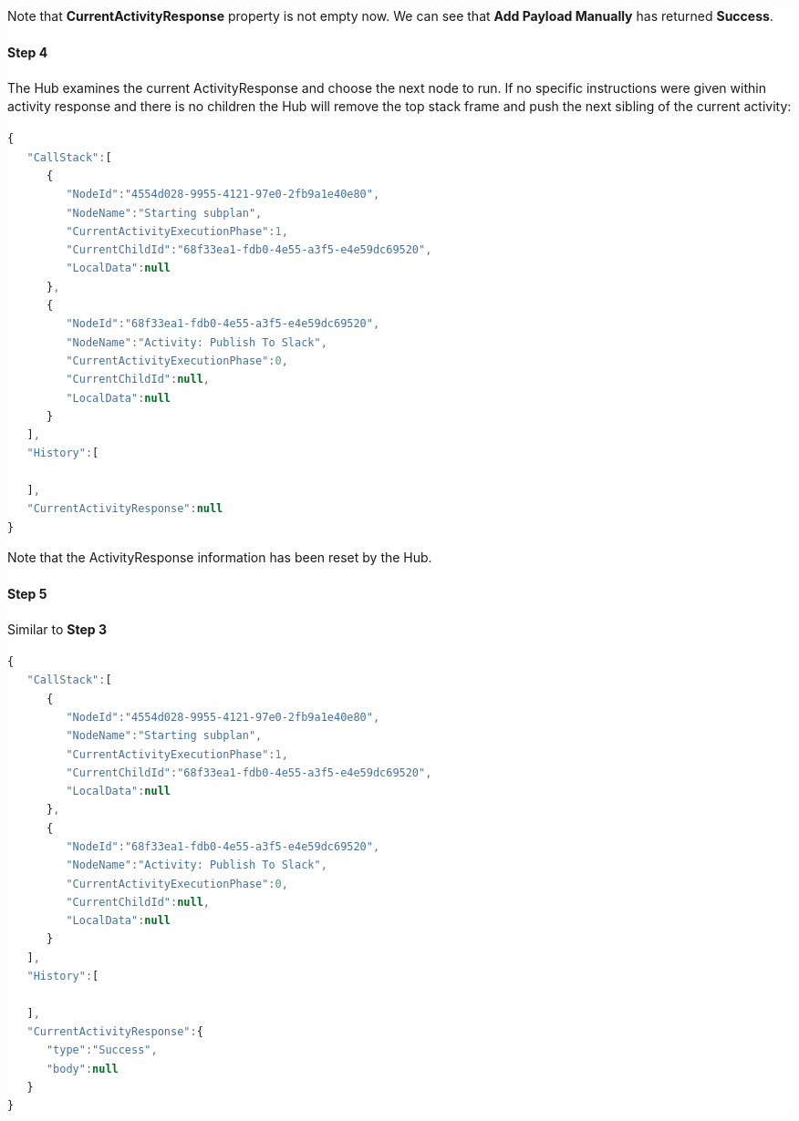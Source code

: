 ``` JavaScript
```  
Note that **CurrentActivityResponse** property is not empty now. We can see that **Add Payload Manually** has returned **Success**.

#### Step 4
The Hub examines the current ActivityResponse and choose the next node to run. If no specific instructions were  given within activity response and there is no children the Hub will remove the top stack frame and push the next sibling of the current activity:
``` JavaScript
{  
   "CallStack":[  
      {  
         "NodeId":"4554d028-9955-4121-97e0-2fb9a1e40e80",
         "NodeName":"Starting subplan",
         "CurrentActivityExecutionPhase":1,
         "CurrentChildId":"68f33ea1-fdb0-4e55-a3f5-e4e59dc69520",
         "LocalData":null
      },
      {  
         "NodeId":"68f33ea1-fdb0-4e55-a3f5-e4e59dc69520",
         "NodeName":"Activity: Publish To Slack",
         "CurrentActivityExecutionPhase":0,
         "CurrentChildId":null,
         "LocalData":null
      }
   ],
   "History":[  

   ],
   "CurrentActivityResponse":null
}
```
Note that the ActivityResponse  information has been reset by the Hub.

#### Step 5
Similar to  **Step 3**

``` JavaScript
{
   "CallStack":[
      {
         "NodeId":"4554d028-9955-4121-97e0-2fb9a1e40e80",
         "NodeName":"Starting subplan",
         "CurrentActivityExecutionPhase":1,
         "CurrentChildId":"68f33ea1-fdb0-4e55-a3f5-e4e59dc69520",
         "LocalData":null
      },
      {
         "NodeId":"68f33ea1-fdb0-4e55-a3f5-e4e59dc69520",
         "NodeName":"Activity: Publish To Slack",
         "CurrentActivityExecutionPhase":0,
         "CurrentChildId":null,
         "LocalData":null
      }
   ],
   "History":[

   ],
   "CurrentActivityResponse":{
      "type":"Success",
      "body":null
   }
}
```
